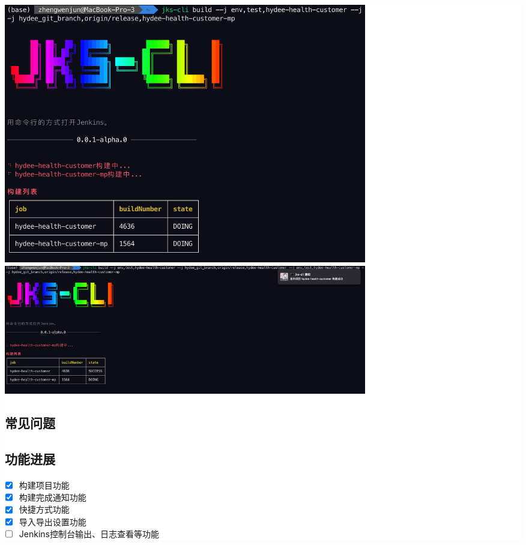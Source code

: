 <img src="assets/preview-3.png" width="600">

<img src="assets/preview-4.png" width="600">

## 常见问题

## 功能进展
- [x] 构建项目功能
- [x] 构建完成通知功能
- [x] 快捷方式功能
- [x] 导入导出设置功能
- [ ] Jenkins控制台输出、日志查看等功能
